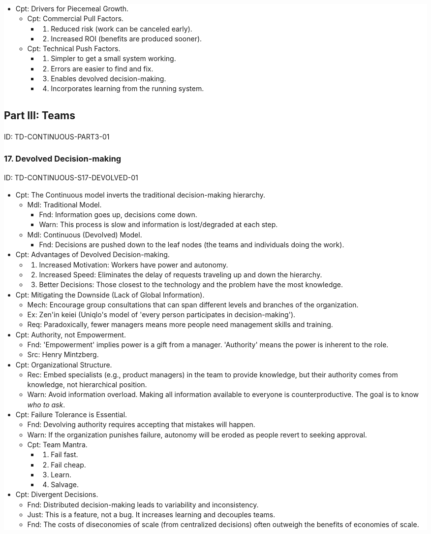 - Cpt: Drivers for Piecemeal Growth.
  - Cpt: Commercial Pull Factors.
    - 1. Reduced risk (work can be canceled early).
    - 2. Increased ROI (benefits are produced sooner).
  - Cpt: Technical Push Factors.
    - 1. Simpler to get a small system working.
    - 2. Errors are easier to find and fix.
    - 3. Enables devolved decision-making.
    - 4. Incorporates learning from the running system.

## Part III: Teams

ID: TD-CONTINUOUS-PART3-01

### 17. Devolved Decision-making

ID: TD-CONTINUOUS-S17-DEVOLVED-01

- Cpt: The Continuous model inverts the traditional decision-making hierarchy.
  - Mdl: Traditional Model.
    - Fnd: Information goes up, decisions come down.
    - Warn: This process is slow and information is lost/degraded at each step.
  - Mdl: Continuous (Devolved) Model.
    - Fnd: Decisions are pushed down to the leaf nodes (the teams and individuals doing the work).
- Cpt: Advantages of Devolved Decision-making.
  - 1. Increased Motivation: Workers have power and autonomy.
  - 2. Increased Speed: Eliminates the delay of requests traveling up and down the hierarchy.
  - 3. Better Decisions: Those closest to the technology and the problem have the most knowledge.
- Cpt: Mitigating the Downside (Lack of Global Information).
  - Mech: Encourage group consultations that can span different levels and branches of the organization.
  - Ex: Zen'in keiei (Uniqlo's model of 'every person participates in decision-making').
  - Req: Paradoxically, fewer managers means more people need management skills and training.
- Cpt: Authority, not Empowerment.
  - Fnd: 'Empowerment' implies power is a gift from a manager. 'Authority' means the power is inherent to the role.
  - Src: Henry Mintzberg.
- Cpt: Organizational Structure.
  - Rec: Embed specialists (e.g., product managers) in the team to provide knowledge, but their authority comes from knowledge, not hierarchical position.
  - Warn: Avoid information overload. Making all information available to everyone is counterproductive. The goal is to know *who to ask*.
- Cpt: Failure Tolerance is Essential.
  - Fnd: Devolving authority requires accepting that mistakes will happen.
  - Warn: If the organization punishes failure, autonomy will be eroded as people revert to seeking approval.
  - Cpt: Team Mantra.
    - 1. Fail fast.
    - 2. Fail cheap.
    - 3. Learn.
    - 4. Salvage.
- Cpt: Divergent Decisions.
  - Fnd: Distributed decision-making leads to variability and inconsistency.
  - Just: This is a feature, not a bug. It increases learning and decouples teams.
  - Fnd: The costs of diseconomies of scale (from centralized decisions) often outweigh the benefits of economies of scale.
